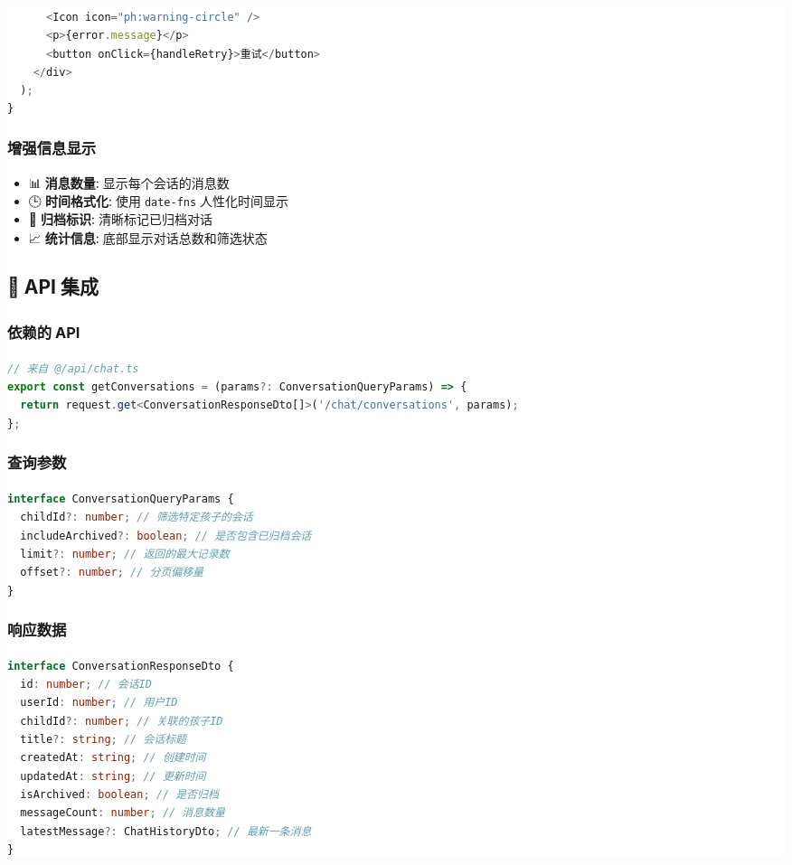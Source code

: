 ```typescript
      <Icon icon="ph:warning-circle" />
      <p>{error.message}</p>
      <button onClick={handleRetry}>重试</button>
    </div>
  );
}
```

### 增强信息显示

- 📊 **消息数量**: 显示每个会话的消息数
- 🕒 **时间格式化**: 使用 `date-fns` 人性化时间显示
- 🔖 **归档标识**: 清晰标记已归档对话
- 📈 **统计信息**: 底部显示对话总数和筛选状态

## 🔌 API 集成

### 依赖的 API

```typescript
// 来自 @/api/chat.ts
export const getConversations = (params?: ConversationQueryParams) => {
  return request.get<ConversationResponseDto[]>('/chat/conversations', params);
};
```

### 查询参数

```typescript
interface ConversationQueryParams {
  childId?: number; // 筛选特定孩子的会话
  includeArchived?: boolean; // 是否包含已归档会话
  limit?: number; // 返回的最大记录数
  offset?: number; // 分页偏移量
}
```

### 响应数据

```typescript
interface ConversationResponseDto {
  id: number; // 会话ID
  userId: number; // 用户ID
  childId?: number; // 关联的孩子ID
  title?: string; // 会话标题
  createdAt: string; // 创建时间
  updatedAt: string; // 更新时间
  isArchived: boolean; // 是否归档
  messageCount: number; // 消息数量
  latestMessage?: ChatHistoryDto; // 最新一条消息
}
```
